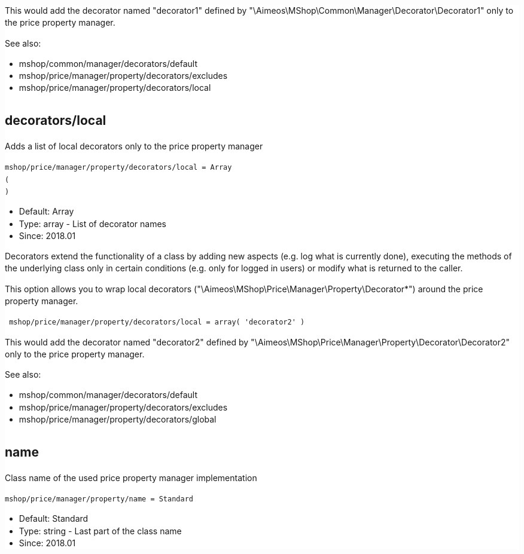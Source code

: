 This would add the decorator named "decorator1" defined by
"\Aimeos\MShop\Common\Manager\Decorator\Decorator1" only to the price
property manager.

See also:

* mshop/common/manager/decorators/default
* mshop/price/manager/property/decorators/excludes
* mshop/price/manager/property/decorators/local

## decorators/local

Adds a list of local decorators only to the price property manager

```
mshop/price/manager/property/decorators/local = Array
(
)
```

* Default: Array
* Type: array - List of decorator names
* Since: 2018.01

Decorators extend the functionality of a class by adding new aspects
(e.g. log what is currently done), executing the methods of the underlying
class only in certain conditions (e.g. only for logged in users) or
modify what is returned to the caller.

This option allows you to wrap local decorators
("\Aimeos\MShop\Price\Manager\Property\Decorator\*") around the price
property manager.

```
 mshop/price/manager/property/decorators/local = array( 'decorator2' )
```

This would add the decorator named "decorator2" defined by
"\Aimeos\MShop\Price\Manager\Property\Decorator\Decorator2" only to the
price property manager.

See also:

* mshop/common/manager/decorators/default
* mshop/price/manager/property/decorators/excludes
* mshop/price/manager/property/decorators/global

## name

Class name of the used price property manager implementation

```
mshop/price/manager/property/name = Standard
```

* Default: Standard
* Type: string - Last part of the class name
* Since: 2018.01
